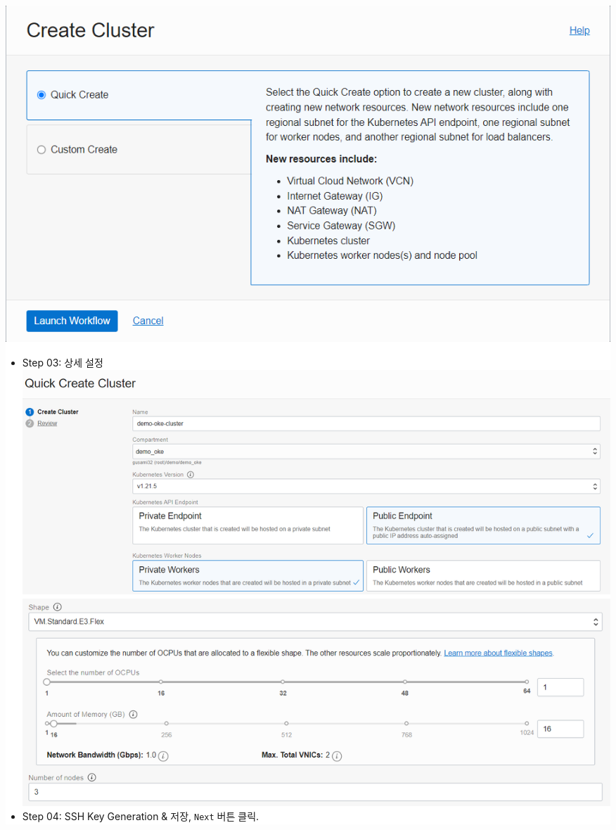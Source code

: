 ![CreaterCluster](./images/CreaterCluster.png)
- Step 03: 상세 설정
![QuickCreateCluster_1](./images/QuickCreateCluster_1.png)
![QuickCreateCluster_2](./images/QuickCreateCluster_2.png)
- Step 04: SSH Key Generation & 저장, ``Next`` 버튼 클릭.